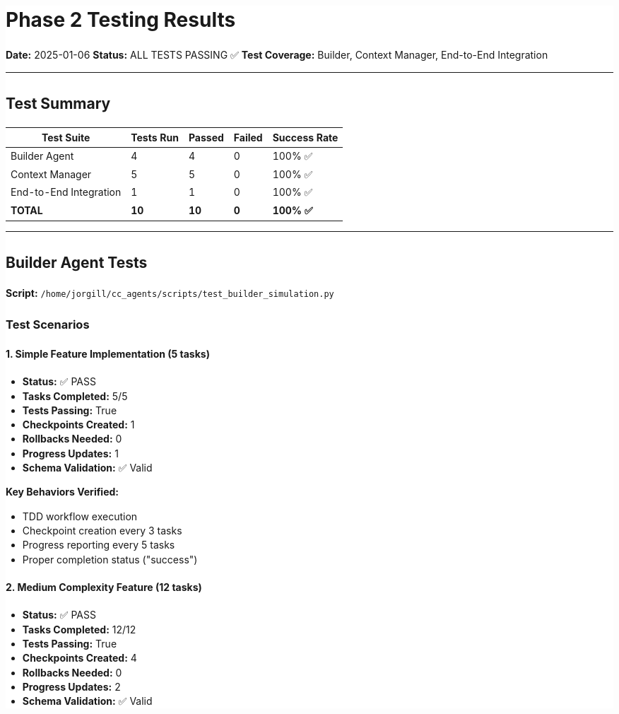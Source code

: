 # Phase 2 Testing Results

**Date:** 2025-01-06
**Status:** ALL TESTS PASSING ✅
**Test Coverage:** Builder, Context Manager, End-to-End Integration

---

## Test Summary

| Test Suite | Tests Run | Passed | Failed | Success Rate |
|------------|-----------|--------|--------|--------------|
| Builder Agent | 4 | 4 | 0 | 100% ✅ |
| Context Manager | 5 | 5 | 0 | 100% ✅ |
| End-to-End Integration | 1 | 1 | 0 | 100% ✅ |
| **TOTAL** | **10** | **10** | **0** | **100% ✅** |

---

## Builder Agent Tests

**Script:** `/home/jorgill/cc_agents/scripts/test_builder_simulation.py`

### Test Scenarios

#### 1. Simple Feature Implementation (5 tasks)
- **Status:** ✅ PASS
- **Tasks Completed:** 5/5
- **Tests Passing:** True
- **Checkpoints Created:** 1
- **Rollbacks Needed:** 0
- **Progress Updates:** 1
- **Schema Validation:** ✅ Valid

**Key Behaviors Verified:**
- TDD workflow execution
- Checkpoint creation every 3 tasks
- Progress reporting every 5 tasks
- Proper completion status ("success")

#### 2. Medium Complexity Feature (12 tasks)
- **Status:** ✅ PASS
- **Tasks Completed:** 12/12
- **Tests Passing:** True
- **Checkpoints Created:** 4
- **Rollbacks Needed:** 0
- **Progress Updates:** 2
- **Schema Validation:** ✅ Valid
